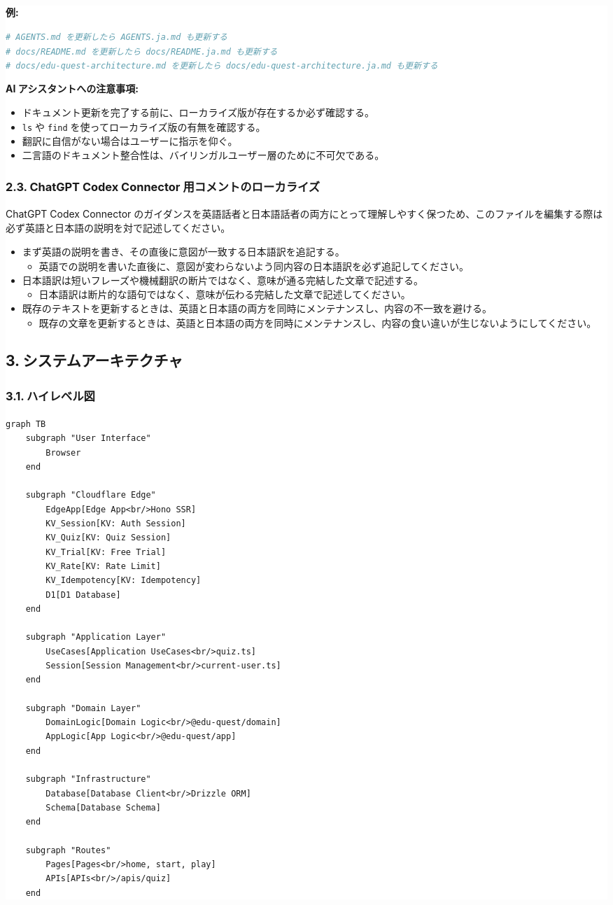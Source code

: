 **例:**

```bash
# AGENTS.md を更新したら AGENTS.ja.md も更新する
# docs/README.md を更新したら docs/README.ja.md も更新する
# docs/edu-quest-architecture.md を更新したら docs/edu-quest-architecture.ja.md も更新する
```

**AI アシスタントへの注意事項:**

- ドキュメント更新を完了する前に、ローカライズ版が存在するか必ず確認する。
- `ls` や `find` を使ってローカライズ版の有無を確認する。
- 翻訳に自信がない場合はユーザーに指示を仰ぐ。
- 二言語のドキュメント整合性は、バイリンガルユーザー層のために不可欠である。

### 2.3. ChatGPT Codex Connector 用コメントのローカライズ

ChatGPT Codex Connector のガイダンスを英語話者と日本語話者の両方にとって理解しやすく保つため、このファイルを編集する際は必ず英語と日本語の説明を対で記述してください。

- まず英語の説明を書き、その直後に意図が一致する日本語訳を追記する。
  - 英語での説明を書いた直後に、意図が変わらないよう同内容の日本語訳を必ず追記してください。
- 日本語訳は短いフレーズや機械翻訳の断片ではなく、意味が通る完結した文章で記述する。
  - 日本語訳は断片的な語句ではなく、意味が伝わる完結した文章で記述してください。
- 既存のテキストを更新するときは、英語と日本語の両方を同時にメンテナンスし、内容の不一致を避ける。
  - 既存の文章を更新するときは、英語と日本語の両方を同時にメンテナンスし、内容の食い違いが生じないようにしてください。

## 3. システムアーキテクチャ

### 3.1. ハイレベル図

```mermaid
graph TB
    subgraph "User Interface"
        Browser
    end

    subgraph "Cloudflare Edge"
        EdgeApp[Edge App<br/>Hono SSR]
        KV_Session[KV: Auth Session]
        KV_Quiz[KV: Quiz Session]
        KV_Trial[KV: Free Trial]
        KV_Rate[KV: Rate Limit]
        KV_Idempotency[KV: Idempotency]
        D1[D1 Database]
    end

    subgraph "Application Layer"
        UseCases[Application UseCases<br/>quiz.ts]
        Session[Session Management<br/>current-user.ts]
    end

    subgraph "Domain Layer"
        DomainLogic[Domain Logic<br/>@edu-quest/domain]
        AppLogic[App Logic<br/>@edu-quest/app]
    end

    subgraph "Infrastructure"
        Database[Database Client<br/>Drizzle ORM]
        Schema[Database Schema]
    end

    subgraph "Routes"
        Pages[Pages<br/>home, start, play]
        APIs[APIs<br/>/apis/quiz]
    end

```